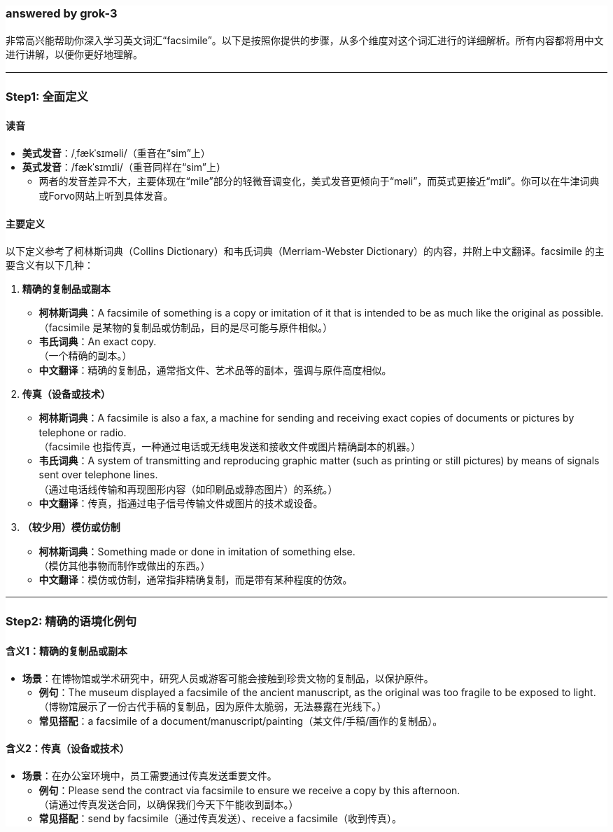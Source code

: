 ### answered by grok-3
非常高兴能帮助你深入学习英文词汇“facsimile”。以下是按照你提供的步骤，从多个维度对这个词汇进行的详细解析。所有内容都将用中文进行讲解，以便你更好地理解。

---

### Step1: 全面定义

#### 读音
- **美式发音**：/ˌfækˈsɪməli/（重音在“sim”上）
- **英式发音**：/fækˈsɪmɪli/（重音同样在“sim”上）
  - 两者的发音差异不大，主要体现在“mile”部分的轻微音调变化，美式发音更倾向于“məli”，而英式更接近“mɪli”。你可以在牛津词典或Forvo网站上听到具体发音。

#### 主要定义
以下定义参考了柯林斯词典（Collins Dictionary）和韦氏词典（Merriam-Webster Dictionary）的内容，并附上中文翻译。facsimile 的主要含义有以下几种：

1. **精确的复制品或副本**  
   - **柯林斯词典**：A facsimile of something is a copy or imitation of it that is intended to be as much like the original as possible.  
     （facsimile 是某物的复制品或仿制品，目的是尽可能与原件相似。）  
   - **韦氏词典**：An exact copy.  
     （一个精确的副本。）  
   - **中文翻译**：精确的复制品，通常指文件、艺术品等的副本，强调与原件高度相似。

2. **传真（设备或技术）**  
   - **柯林斯词典**：A facsimile is also a fax, a machine for sending and receiving exact copies of documents or pictures by telephone or radio.  
     （facsimile 也指传真，一种通过电话或无线电发送和接收文件或图片精确副本的机器。）  
   - **韦氏词典**：A system of transmitting and reproducing graphic matter (such as printing or still pictures) by means of signals sent over telephone lines.  
     （通过电话线传输和再现图形内容（如印刷品或静态图片）的系统。）  
   - **中文翻译**：传真，指通过电子信号传输文件或图片的技术或设备。

3. **（较少用）模仿或仿制**  
   - **柯林斯词典**：Something made or done in imitation of something else.  
     （模仿其他事物而制作或做出的东西。）  
   - **中文翻译**：模仿或仿制，通常指非精确复制，而是带有某种程度的仿效。

---

### Step2: 精确的语境化例句

#### 含义1：精确的复制品或副本
- **场景**：在博物馆或学术研究中，研究人员或游客可能会接触到珍贵文物的复制品，以保护原件。  
  - **例句**：The museum displayed a facsimile of the ancient manuscript, as the original was too fragile to be exposed to light.  
    （博物馆展示了一份古代手稿的复制品，因为原件太脆弱，无法暴露在光线下。）  
  - **常见搭配**：a facsimile of a document/manuscript/painting（某文件/手稿/画作的复制品）。

#### 含义2：传真（设备或技术）
- **场景**：在办公室环境中，员工需要通过传真发送重要文件。  
  - **例句**：Please send the contract via facsimile to ensure we receive a copy by this afternoon.  
    （请通过传真发送合同，以确保我们今天下午能收到副本。）  
  - **常见搭配**：send by facsimile（通过传真发送）、receive a facsimile（收到传真）。
